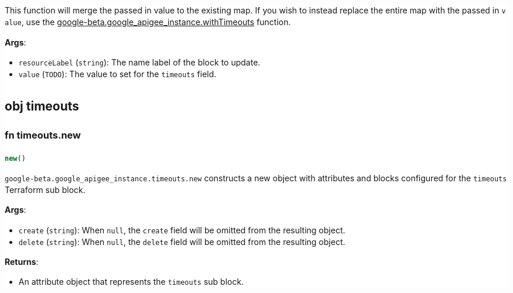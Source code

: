 This function will merge the passed in value to the existing map. If you wish
to instead replace the entire map with the passed in `value`, use the [google-beta.google_apigee_instance.withTimeouts](TODO)
function.


**Args**:
  - `resourceLabel` (`string`): The name label of the block to update.
  - `value` (`TODO`): The value to set for the `timeouts` field.


## obj timeouts



### fn timeouts.new

```ts
new()
```


`google-beta.google_apigee_instance.timeouts.new` constructs a new object with attributes and blocks configured for the `timeouts`
Terraform sub block.



**Args**:
  - `create` (`string`):  When `null`, the `create` field will be omitted from the resulting object.
  - `delete` (`string`):  When `null`, the `delete` field will be omitted from the resulting object.

**Returns**:
  - An attribute object that represents the `timeouts` sub block.
